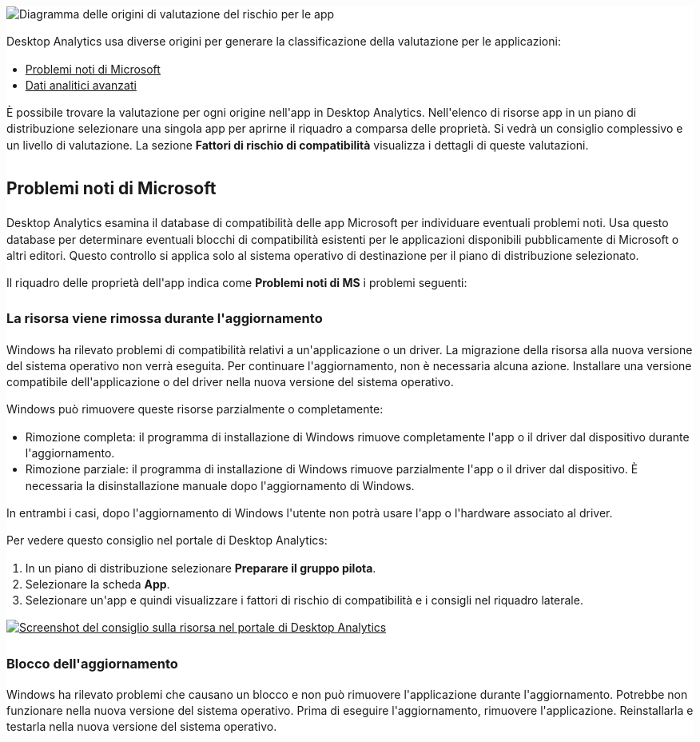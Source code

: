 ![Diagramma delle origini di valutazione del rischio per le app](media/app-risk-assessment-sources.png)

Desktop Analytics usa diverse origini per generare la classificazione della valutazione per le applicazioni:

- [Problemi noti di Microsoft](#microsoft-known-issues)
- [Dati analitici avanzati](#advanced-insights)

È possibile trovare la valutazione per ogni origine nell'app in Desktop Analytics. Nell'elenco di risorse app in un piano di distribuzione selezionare una singola app per aprirne il riquadro a comparsa delle proprietà. Si vedrà un consiglio complessivo e un livello di valutazione. La sezione **Fattori di rischio di compatibilità** visualizza i dettagli di queste valutazioni.

## <a name="microsoft-known-issues"></a>Problemi noti di Microsoft

Desktop Analytics esamina il database di compatibilità delle app Microsoft per individuare eventuali problemi noti. Usa questo database per determinare eventuali blocchi di compatibilità esistenti per le applicazioni disponibili pubblicamente di Microsoft o altri editori. Questo controllo si applica solo al sistema operativo di destinazione per il piano di distribuzione selezionato.

Il riquadro delle proprietà dell'app indica come **Problemi noti di MS** i problemi seguenti:

### <a name="asset-is-removed-during-upgrade"></a>La risorsa viene rimossa durante l'aggiornamento

Windows ha rilevato problemi di compatibilità relativi a un'applicazione o un driver. La migrazione della risorsa alla nuova versione del sistema operativo non verrà eseguita. Per continuare l'aggiornamento, non è necessaria alcuna azione. Installare una versione compatibile dell'applicazione o del driver nella nuova versione del sistema operativo.


Windows può rimuovere queste risorse parzialmente o completamente:

- Rimozione completa: il programma di installazione di Windows rimuove completamente l'app o il driver dal dispositivo durante l'aggiornamento.
- Rimozione parziale: il programma di installazione di Windows rimuove parzialmente l'app o il driver dal dispositivo. È necessaria la disinstallazione manuale dopo l'aggiornamento di Windows.

In entrambi i casi, dopo l'aggiornamento di Windows l'utente non potrà usare l'app o l'hardware associato al driver.

Per vedere questo consiglio nel portale di Desktop Analytics:

1. In un piano di distribuzione selezionare **Preparare il gruppo pilota**.
1. Selezionare la scheda **App**.
1. Selezionare un'app e quindi visualizzare i fattori di rischio di compatibilità e i consigli nel riquadro laterale.

[![Screenshot del consiglio sulla risorsa nel portale di Desktop Analytics](media/3594545-app-removed.png)](media/3594545-app-removed.png#lightbox)

### <a name="blocking-upgrade"></a>Blocco dell'aggiornamento

Windows ha rilevato problemi che causano un blocco e non può rimuovere l'applicazione durante l'aggiornamento. Potrebbe non funzionare nella nuova versione del sistema operativo. Prima di eseguire l'aggiornamento, rimuovere l'applicazione. Reinstallarla e testarla nella nuova versione del sistema operativo.
